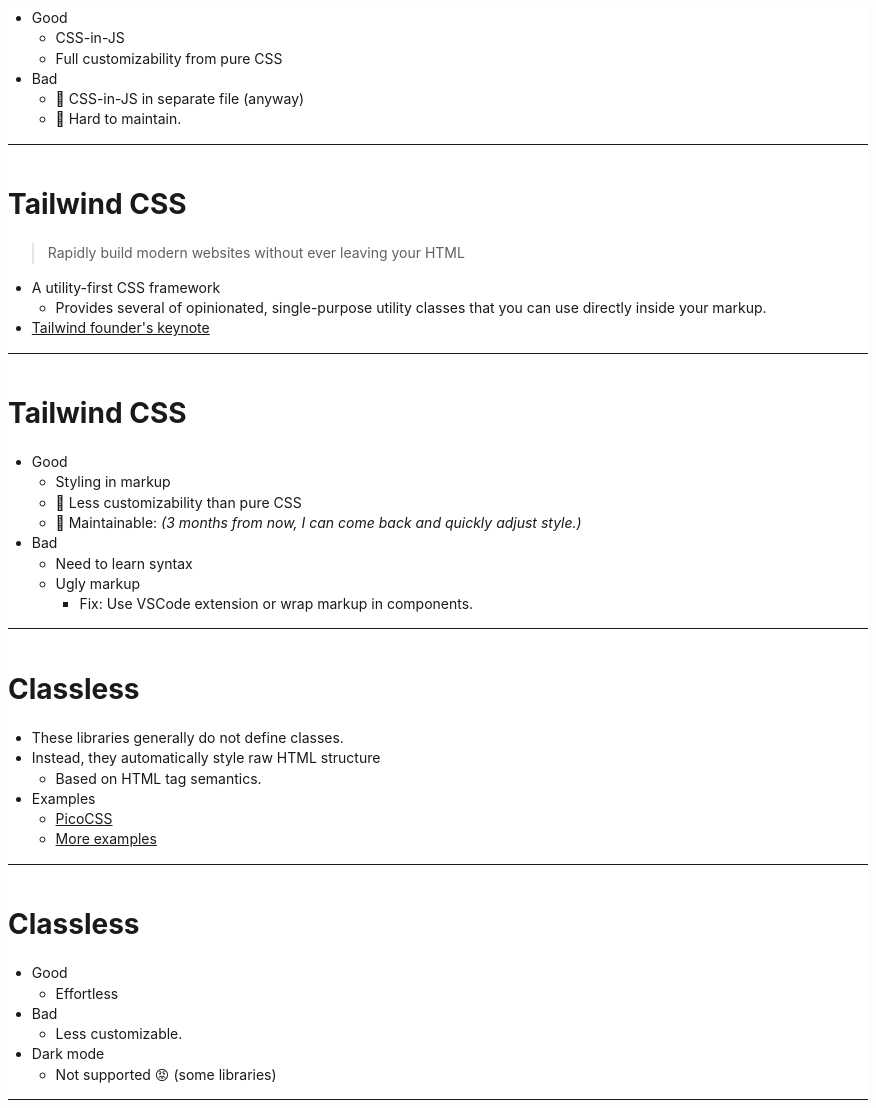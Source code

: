 - Good
  - CSS-in-JS
  - Full customizability from pure CSS
- Bad
  - 🦀 CSS-in-JS in separate file (anyway)
  - 🦀 Hard to maintain.

---

# Tailwind CSS

> Rapidly build modern websites without ever leaving your HTML

- A utility-first CSS framework
  - Provides several of opinionated, single-purpose utility classes that you can use directly inside your markup.
- [Tailwind founder's keynote](https://youtu.be/CLkxRnRQtDE)

---

# Tailwind CSS

- Good
  - Styling in markup
  - 🦀 Less customizability than pure CSS
  - 🦀 Maintainable: _(3 months from now, I can come back and quickly adjust style.)_
- Bad
  - Need to learn syntax
  - Ugly markup
    - Fix: Use VSCode extension or wrap markup in components.

---

# Classless

- These libraries generally do not define classes.
- Instead, they automatically style raw HTML structure
  - Based on HTML tag semantics.
- Examples
  - [PicoCSS](https://picocss.com/)
  - [More examples](https://github.com/dbohdan/classless-css)

---

# Classless

- Good
  - Effortless
- Bad
  - Less customizable.
- Dark mode
  - Not supported 😡 (some libraries)

---